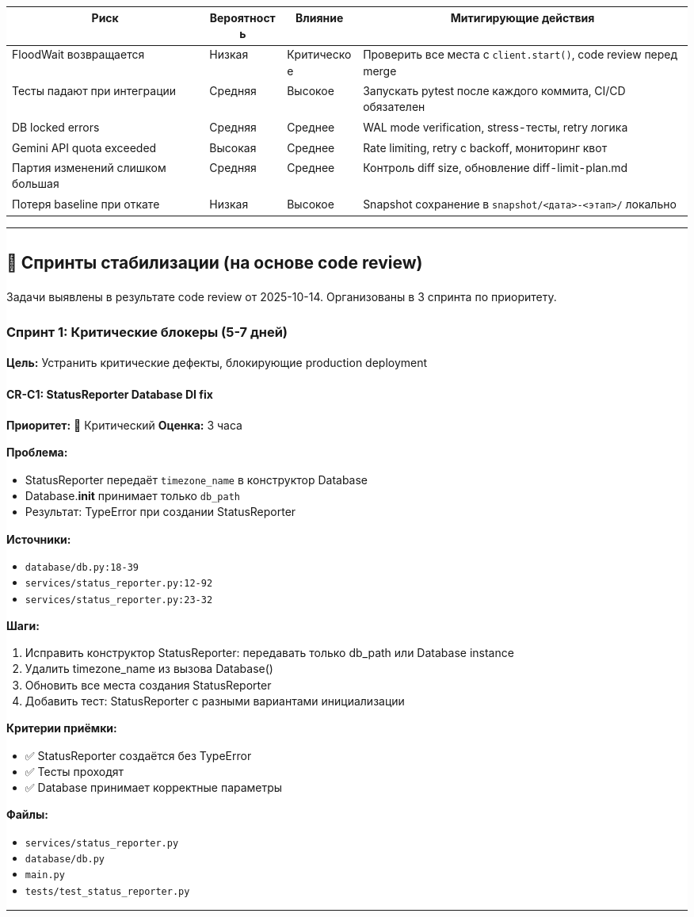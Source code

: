 | Риск | Вероятность | Влияние | Митигирующие действия |
|------|-------------|---------|------------------------|
| FloodWait возвращается | Низкая | Критическое | Проверить все места с `client.start()`, code review перед merge |
| Тесты падают при интеграции | Средняя | Высокое | Запускать pytest после каждого коммита, CI/CD обязателен |
| DB locked errors | Средняя | Среднее | WAL mode verification, stress-тесты, retry логика |
| Gemini API quota exceeded | Высокая | Среднее | Rate limiting, retry с backoff, мониторинг квот |
| Партия изменений слишком большая | Средняя | Среднее | Контроль diff size, обновление diff-limit-plan.md |
| Потеря baseline при откате | Низкая | Высокое | Snapshot сохранение в `snapshot/<дата>-<этап>/` локально |

---

## 🚀 Спринты стабилизации (на основе code review)

Задачи выявлены в результате code review от 2025-10-14. Организованы в 3 спринта по приоритету.

### Спринт 1: Критические блокеры (5-7 дней)

**Цель:** Устранить критические дефекты, блокирующие production deployment

#### CR-C1: StatusReporter Database DI fix
**Приоритет:** 🔴 Критический
**Оценка:** 3 часа

**Проблема:**
- StatusReporter передаёт `timezone_name` в конструктор Database
- Database.__init__ принимает только `db_path`
- Результат: TypeError при создании StatusReporter

**Источники:**
- `database/db.py:18-39`
- `services/status_reporter.py:12-92`
- `services/status_reporter.py:23-32`

**Шаги:**
1. Исправить конструктор StatusReporter: передавать только db_path или Database instance
2. Удалить timezone_name из вызова Database()
3. Обновить все места создания StatusReporter
4. Добавить тест: StatusReporter с разными вариантами инициализации

**Критерии приёмки:**
- ✅ StatusReporter создаётся без TypeError
- ✅ Тесты проходят
- ✅ Database принимает корректные параметры

**Файлы:**
- `services/status_reporter.py`
- `database/db.py`
- `main.py`
- `tests/test_status_reporter.py`

---